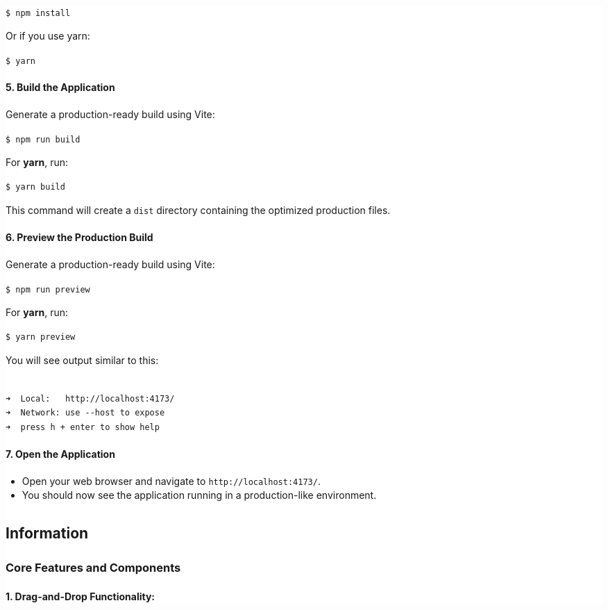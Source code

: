 ```
$ npm install
```

Or if you use yarn:

```
$ yarn
```

#### 5. Build the Application

Generate a production-ready build using Vite:

```
$ npm run build
```

For **yarn**, run:

```
$ yarn build
```

This command will create a `dist` directory containing the optimized production files.

#### 6. Preview the Production Build

Generate a production-ready build using Vite:

```
$ npm run preview
```

For **yarn**, run:

```
$ yarn preview
```

You will see output similar to this:

```

➜  Local:   http://localhost:4173/
➜  Network: use --host to expose
➜  press h + enter to show help

```

#### 7. Open the Application

- Open your web browser and navigate to `http://localhost:4173/`.
- You should now see the application running in a production-like environment.

## Information

### Core Features and Components

#### 1. Drag-and-Drop Functionality:
